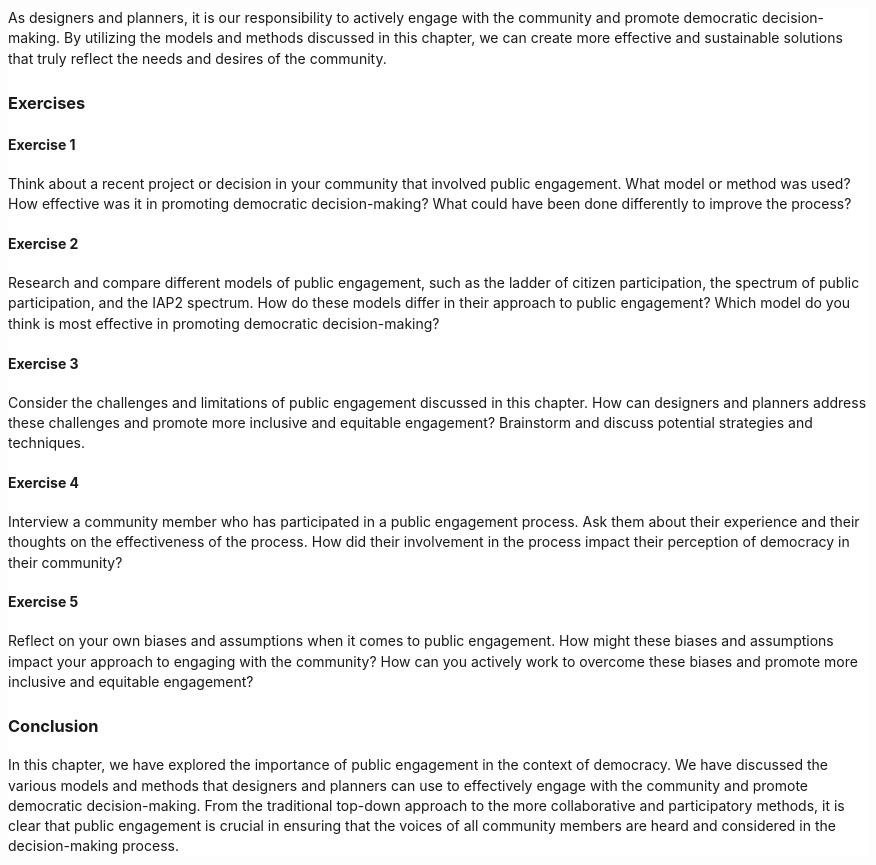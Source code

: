 

As designers and planners, it is our responsibility to actively engage with the community and promote democratic decision-making. By utilizing the models and methods discussed in this chapter, we can create more effective and sustainable solutions that truly reflect the needs and desires of the community.



### Exercises

#### Exercise 1

Think about a recent project or decision in your community that involved public engagement. What model or method was used? How effective was it in promoting democratic decision-making? What could have been done differently to improve the process?



#### Exercise 2

Research and compare different models of public engagement, such as the ladder of citizen participation, the spectrum of public participation, and the IAP2 spectrum. How do these models differ in their approach to public engagement? Which model do you think is most effective in promoting democratic decision-making?



#### Exercise 3

Consider the challenges and limitations of public engagement discussed in this chapter. How can designers and planners address these challenges and promote more inclusive and equitable engagement? Brainstorm and discuss potential strategies and techniques.



#### Exercise 4

Interview a community member who has participated in a public engagement process. Ask them about their experience and their thoughts on the effectiveness of the process. How did their involvement in the process impact their perception of democracy in their community?



#### Exercise 5

Reflect on your own biases and assumptions when it comes to public engagement. How might these biases and assumptions impact your approach to engaging with the community? How can you actively work to overcome these biases and promote more inclusive and equitable engagement?





### Conclusion

In this chapter, we have explored the importance of public engagement in the context of democracy. We have discussed the various models and methods that designers and planners can use to effectively engage with the community and promote democratic decision-making. From the traditional top-down approach to the more collaborative and participatory methods, it is clear that public engagement is crucial in ensuring that the voices of all community members are heard and considered in the decision-making process.

